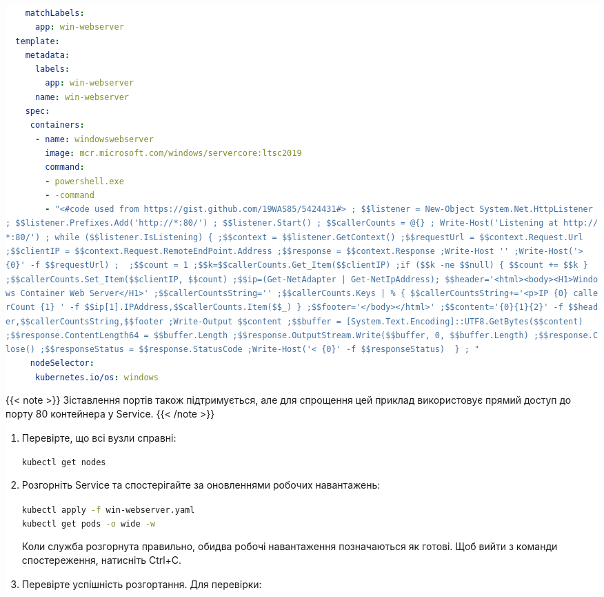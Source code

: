 ```yaml
    matchLabels:
      app: win-webserver
  template:
    metadata:
      labels:
        app: win-webserver
      name: win-webserver
    spec:
     containers:
      - name: windowswebserver
        image: mcr.microsoft.com/windows/servercore:ltsc2019
        command:
        - powershell.exe
        - -command
        - "<#code used from https://gist.github.com/19WAS85/5424431#> ; $$listener = New-Object System.Net.HttpListener ; $$listener.Prefixes.Add('http://*:80/') ; $$listener.Start() ; $$callerCounts = @{} ; Write-Host('Listening at http://*:80/') ; while ($$listener.IsListening) { ;$$context = $$listener.GetContext() ;$$requestUrl = $$context.Request.Url ;$$clientIP = $$context.Request.RemoteEndPoint.Address ;$$response = $$context.Response ;Write-Host '' ;Write-Host('> {0}' -f $$requestUrl) ;  ;$$count = 1 ;$$k=$$callerCounts.Get_Item($$clientIP) ;if ($$k -ne $$null) { $$count += $$k } ;$$callerCounts.Set_Item($$clientIP, $$count) ;$$ip=(Get-NetAdapter | Get-NetIpAddress); $$header='<html><body><H1>Windows Container Web Server</H1>' ;$$callerCountsString='' ;$$callerCounts.Keys | % { $$callerCountsString+='<p>IP {0} callerCount {1} ' -f $$ip[1].IPAddress,$$callerCounts.Item($$_) } ;$$footer='</body></html>' ;$$content='{0}{1}{2}' -f $$header,$$callerCountsString,$$footer ;Write-Output $$content ;$$buffer = [System.Text.Encoding]::UTF8.GetBytes($$content) ;$$response.ContentLength64 = $$buffer.Length ;$$response.OutputStream.Write($$buffer, 0, $$buffer.Length) ;$$response.Close() ;$$responseStatus = $$response.StatusCode ;Write-Host('< {0}' -f $$responseStatus)  } ; "
     nodeSelector:
      kubernetes.io/os: windows
```

{{< note >}}
Зіставлення портів також підтримується, але для спрощення цей приклад використовує прямий доступ до порту 80 контейнера у Service.
{{< /note >}}

1. Перевірте, що всі вузли справні:

    ```bash
    kubectl get nodes
    ```

2. Розгорніть Service та спостерігайте за оновленнями робочих навантажень:

    ```bash
    kubectl apply -f win-webserver.yaml
    kubectl get pods -o wide -w
    ```

    Коли служба розгорнута правильно, обидва робочі навантаження позначаються як готові. Щоб вийти з команди спостереження, натисніть Ctrl+C.

3. Перевірте успішність розгортання. Для перевірки:


[RuntimeClass]: /uk/docs/concepts/containers/runtime-class/